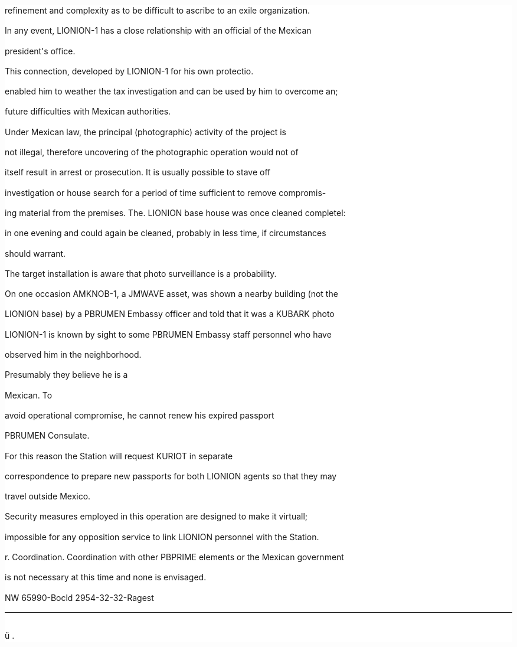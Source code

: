 refinement and complexity as to be difficult to ascribe to an exile organization.

In any event, LIONION-1 has a close relationship with an official of the Mexican

president's office.

This connection, developed by LIONION-1 for his own protectio.

enabled him to weather the tax investigation and can be used by him to overcome an;

future difficulties with Mexican authorities.

Under Mexican law, the principal (photographic) activity of the project is

not illegal, therefore uncovering of the photographic operation would not of

itself result in arrest or prosecution. It is usually possible to stave off

investigation or house search for a period of time sufficient to remove compromis-

ing material from the premises. The. LIONION base house was once cleaned completel:

in one evening and could again be cleaned, probably in less time, if circumstances

should warrant.

The target installation is aware that photo surveillance is a probability.

On one occasion AMKNOB-1, a JMWAVE asset, was shown a nearby building (not the

LIONION base) by a PBRUMEN Embassy officer and told that it was a KUBARK photo

LIONION-1 is known by sight to some PBRUMEN Embassy staff personnel who have

observed him in the neighborhood.

Presumably they believe he is a

Mexican. To

avoid operational compromise, he cannot renew his expired passport

PBRUMEN Consulate.

For this reason the Station will request KURIOT in separate

correspondence to prepare new passports for both LIONION agents so that they may

travel outside Mexico.

Security measures employed in this operation are designed to make it virtuall;

impossible for any opposition service to link LIONION personnel with the Station.

r. Coordination. Coordination with other PBPRIME elements or the Mexican government

is not necessary at this time and none is envisaged.

NW 65990-Bocld 2954-32-32-Ragest

---

##
ü .
